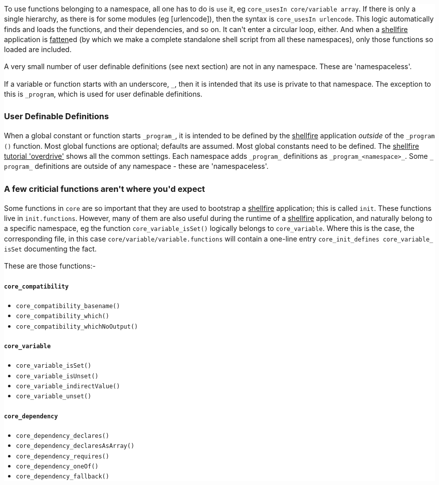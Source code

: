 To use functions belonging to a namespace, all one has to do is `use` it, eg `core_usesIn core/variable array`. If there is only a single hierarchy, as there is for some modules (eg [urlencode]), then the syntax is `core_usesIn urlencode`. This logic automatically finds and loads the functions, and their dependencies, and so on. It can't enter a circular loop, either. And when a [shellfire] application is [fatten]ed (by which we make a complete standalone shell script from all these namespaces), only those functions so loaded are included.

A very small number of user definable definitions (see next section) are not in any namespace. These are 'namespaceless'.

If a variable or function starts with an underscore, `_`, then it is intended that its use is private to that namespace. The exception to this is `_program`, which is used for user definable definitions.

### User Definable Definitions
When a global constant or function starts `_program_`, it is intended to be defined by the [shellfire] application _outside_ of the `_program()` function. Most global functions are optional; defaults are assumed. Most global constants need to be defined. The [shellfire tutorial 'overdrive'](https://github.com/shellfire-dev/shellfire/tree/master/tutorial) shows all the common settings. Each namespace adds `_program_` definitions as `_program_<namespace>_`. Some `_program_` definitions are outside of any namespace - these are 'namespaceless'.

### A few criticial functions aren't where you'd expect

Some functions in `core` are so important that they are used to bootstrap a [shellfire] application; this is called `init`. These functions live in `init.functions`. However, many of them are also useful during the runtime of a [shellfire] application, and naturally belong to a specific namespace, eg the function `core_variable_isSet()` logically belongs to `core_variable`. Where this is the case, the corresponding file, in this case `core/variable/variable.functions` will contain a one-line entry `core_init_defines core_variable_isSet` documenting the fact.

These are those functions:-

#### `core_compatibility`

* `core_compatibility_basename()`
* `core_compatibility_which()`
* `core_compatibility_whichNoOutput()`

#### `core_variable`

* `core_variable_isSet()`
* `core_variable_isUnset()`
* `core_variable_indirectValue()`
* `core_variable_unset()`

#### `core_dependency`

* `core_dependency_declares()`
* `core_dependency_declaresAsArray()`
* `core_dependency_requires()`
* `core_dependency_oneOf()`
* `core_dependency_fallback()`


[swaddle]: https://github.com/raphaelcohn/swaddle "Swaddle homepage"
[shellfire]: https://github.com/shellfire-dev "shellfire homepage"
[fatten]: https://github.com/shellfire-dev/fatten "fatten homepage"
[core]: https://github.com/shellfire-dev/core "shellfire core module homepage"
[paths.d]: https://github.com/shellfire-dev/paths.d "paths.d shellfire module homepage"
[github api]: https://github.com/shellfire-dev/github "github shellfire module homepage"
[jsonwriter]: https://github.com/shellfire-dev/jsonwriter "jsonwriter shellfire module homepage"
[jsonreader]: https://github.com/shellfire-dev/jsonreader "jsonreader shellfire module homepage"
[xmlwriter]: https://github.com/shellfire-dev/xmlwriter "xmlwriter shellfire module homepage"
[unicode]: https://github.com/shellfire-dev/unicode "unicode shellfire module homepage"
[version]: https://github.com/shellfire-dev/version "version shellfire module homepage"